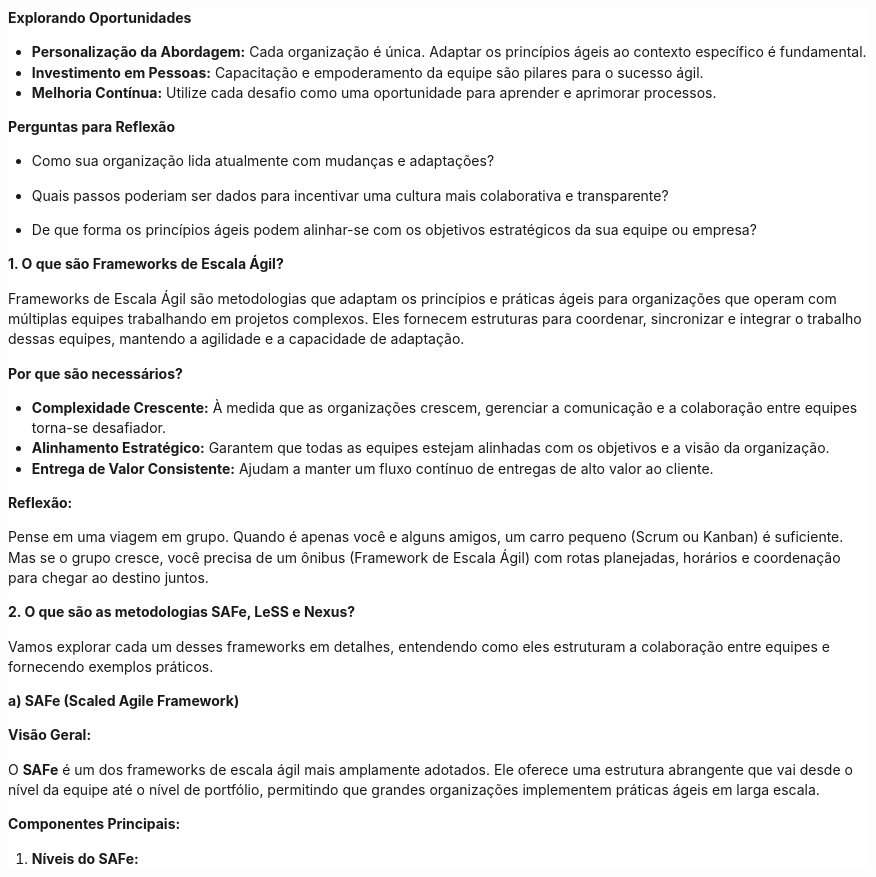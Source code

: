 **Explorando Oportunidades**

- **Personalização da Abordagem:** Cada organização é única. Adaptar os princípios ágeis ao contexto específico é fundamental.
- **Investimento em Pessoas:** Capacitação e empoderamento da equipe são pilares para o sucesso ágil.
- **Melhoria Contínua:** Utilize cada desafio como uma oportunidade para aprender e aprimorar processos.

**Perguntas para Reflexão**

- Como sua organização lida atualmente com mudanças e adaptações?

- Quais passos poderiam ser dados para incentivar uma cultura mais colaborativa e transparente?

- De que forma os princípios ágeis podem alinhar-se com os objetivos estratégicos da sua equipe ou empresa?



 **1. O que são Frameworks de Escala Ágil?**

Frameworks de Escala Ágil são metodologias que adaptam os princípios e práticas ágeis para organizações que operam com múltiplas equipes trabalhando em projetos complexos. Eles fornecem estruturas para coordenar, sincronizar e integrar o trabalho dessas equipes, mantendo a agilidade e a capacidade de adaptação.

**Por que são necessários?**

- **Complexidade Crescente:** À medida que as organizações crescem, gerenciar a comunicação e a colaboração entre equipes torna-se desafiador.
- **Alinhamento Estratégico:** Garantem que todas as equipes estejam alinhadas com os objetivos e a visão da organização.
- **Entrega de Valor Consistente:** Ajudam a manter um fluxo contínuo de entregas de alto valor ao cliente.

**Reflexão:**

Pense em uma viagem em grupo. Quando é apenas você e alguns amigos, um carro pequeno (Scrum ou Kanban) é suficiente. Mas se o grupo cresce, você precisa de um ônibus (Framework de Escala Ágil) com rotas planejadas, horários e coordenação para chegar ao destino juntos.



 **2. O que são as metodologias SAFe, LeSS e Nexus?**

Vamos explorar cada um desses frameworks em detalhes, entendendo como eles estruturam a colaboração entre equipes e fornecendo exemplos práticos.



**a) SAFe (Scaled Agile Framework)**

**Visão Geral:**

O **SAFe** é um dos frameworks de escala ágil mais amplamente adotados. Ele oferece uma estrutura abrangente que vai desde o nível da equipe até o nível de portfólio, permitindo que grandes organizações implementem práticas ágeis em larga escala.

**Componentes Principais:**

1. **Níveis do SAFe:**
